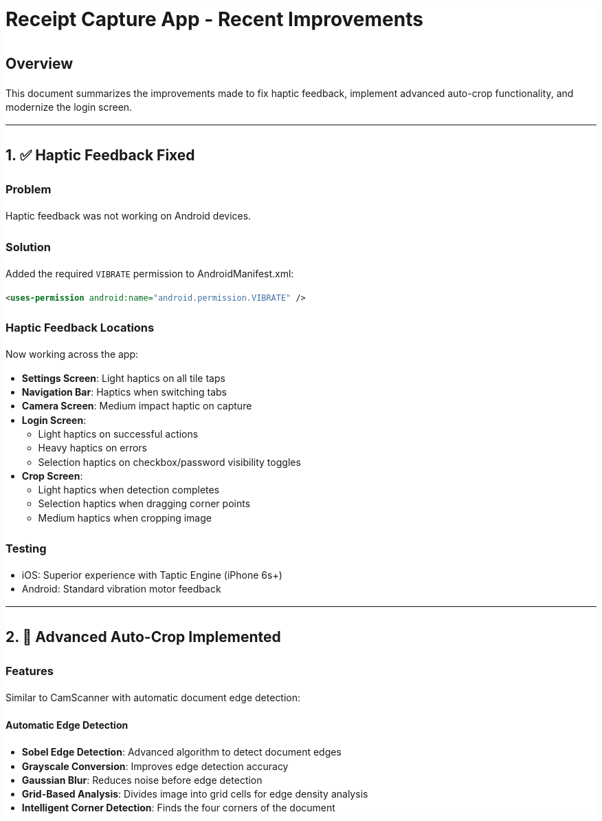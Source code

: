 # Receipt Capture App - Recent Improvements

## Overview
This document summarizes the improvements made to fix haptic feedback, implement advanced auto-crop functionality, and modernize the login screen.

---

## 1. ✅ Haptic Feedback Fixed

### Problem
Haptic feedback was not working on Android devices.

### Solution
Added the required `VIBRATE` permission to AndroidManifest.xml:

```xml
<uses-permission android:name="android.permission.VIBRATE" />
```

### Haptic Feedback Locations
Now working across the app:
- **Settings Screen**: Light haptics on all tile taps
- **Navigation Bar**: Haptics when switching tabs
- **Camera Screen**: Medium impact haptic on capture
- **Login Screen**: 
  - Light haptics on successful actions
  - Heavy haptics on errors
  - Selection haptics on checkbox/password visibility toggles
- **Crop Screen**: 
  - Light haptics when detection completes
  - Selection haptics when dragging corner points
  - Medium haptics when cropping image

### Testing
- iOS: Superior experience with Taptic Engine (iPhone 6s+)
- Android: Standard vibration motor feedback

---

## 2. 🎯 Advanced Auto-Crop Implemented

### Features
Similar to CamScanner with automatic document edge detection:

#### Automatic Edge Detection
- **Sobel Edge Detection**: Advanced algorithm to detect document edges
- **Grayscale Conversion**: Improves edge detection accuracy
- **Gaussian Blur**: Reduces noise before edge detection
- **Grid-Based Analysis**: Divides image into grid cells for edge density analysis
- **Intelligent Corner Detection**: Finds the four corners of the document
